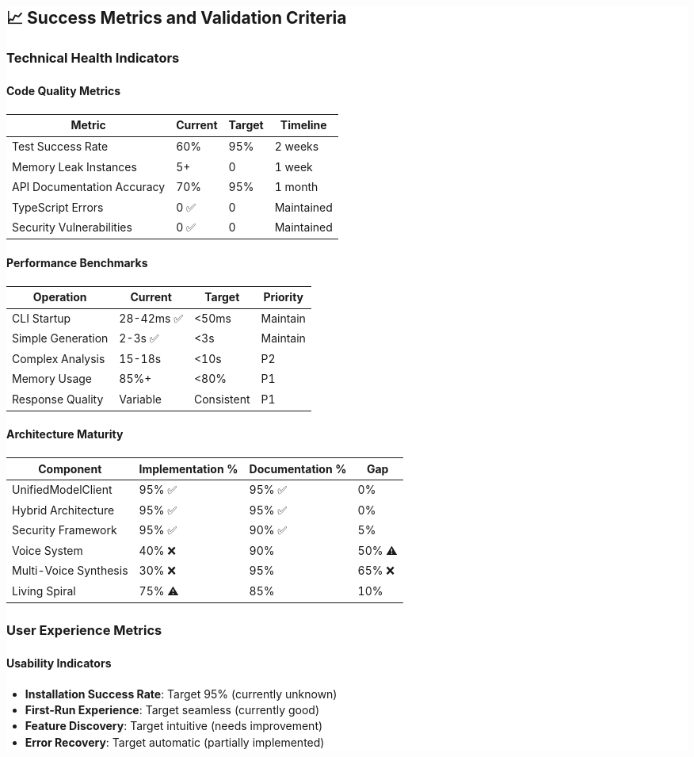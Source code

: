 
## 📈 Success Metrics and Validation Criteria

### Technical Health Indicators

#### Code Quality Metrics
| Metric | Current | Target | Timeline |
|--------|---------|--------|----------|
| Test Success Rate | 60% | 95% | 2 weeks |
| Memory Leak Instances | 5+ | 0 | 1 week |
| API Documentation Accuracy | 70% | 95% | 1 month |
| TypeScript Errors | 0 ✅ | 0 | Maintained |
| Security Vulnerabilities | 0 ✅ | 0 | Maintained |

#### Performance Benchmarks
| Operation | Current | Target | Priority |
|-----------|---------|--------|----------|
| CLI Startup | 28-42ms ✅ | <50ms | Maintain |
| Simple Generation | 2-3s ✅ | <3s | Maintain |
| Complex Analysis | 15-18s | <10s | P2 |
| Memory Usage | 85%+ | <80% | P1 |
| Response Quality | Variable | Consistent | P1 |

#### Architecture Maturity
| Component | Implementation % | Documentation % | Gap |
|-----------|------------------|-----------------|-----|
| UnifiedModelClient | 95% ✅ | 95% ✅ | 0% |
| Hybrid Architecture | 95% ✅ | 95% ✅ | 0% |
| Security Framework | 95% ✅ | 90% ✅ | 5% |
| Voice System | 40% ❌ | 90% | 50% ⚠️ |
| Multi-Voice Synthesis | 30% ❌ | 95% | 65% ❌ |
| Living Spiral | 75% ⚠️ | 85% | 10% |

### User Experience Metrics

#### Usability Indicators
- **Installation Success Rate**: Target 95% (currently unknown)
- **First-Run Experience**: Target seamless (currently good)
- **Feature Discovery**: Target intuitive (needs improvement)
- **Error Recovery**: Target automatic (partially implemented)
